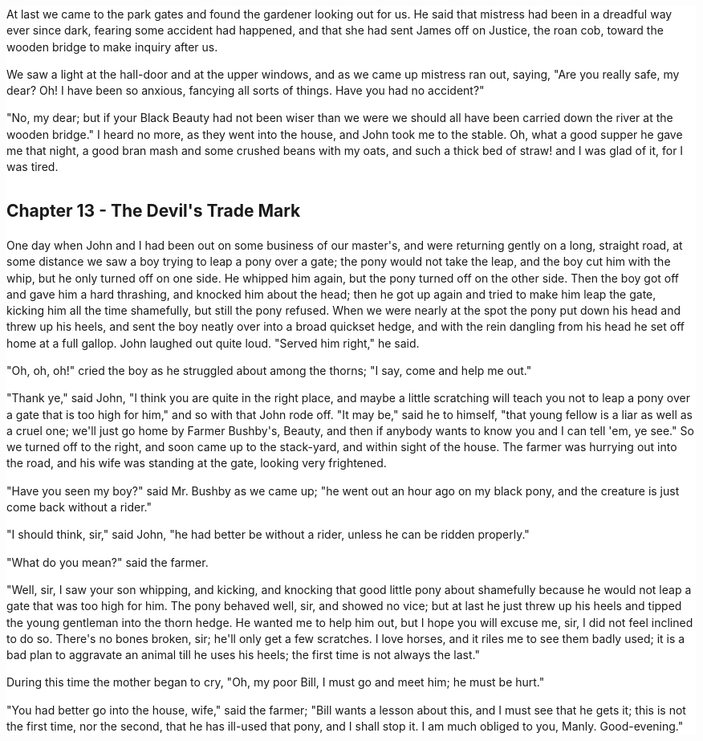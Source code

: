 At last we came to the park gates and found the gardener looking out for us. He said that mistress had been in a dreadful way ever since dark, fearing some accident had happened, and that she had sent James off on Justice, the roan cob, toward the wooden bridge to make inquiry after us. 

We saw a light at the hall-door and at the upper windows, and as we came up mistress ran out, saying, "Are you really safe, my dear? Oh! I have been so anxious, fancying all sorts of things. Have you had no accident?" 

"No, my dear; but if your Black Beauty had not been wiser than we were we should all have been carried down the river at the wooden bridge." I heard no more, as they went into the house, and John took me to the stable. Oh, what a good supper he gave me that night, a good bran mash and some crushed beans with my oats, and such a thick bed of straw! and I was glad of it, for I was tired. 


## Chapter 13 - The Devil's Trade Mark 

One day when John and I had been out on some business of our master's, and were returning gently on a long, straight road, at some distance we saw a boy trying to leap a pony over a gate; the pony would not take the leap, and the boy cut him with the whip, but he only turned off on one side. He whipped him again, but the pony turned off on the other side. Then the boy got off and gave him a hard thrashing, and knocked him about the head; then he got up again and tried to make him leap the gate, kicking him all the time shamefully, but still the pony refused. When we were nearly at the spot the pony put down his head and threw up his heels, and sent the boy neatly over into a broad quickset hedge, and with the rein dangling from his head he set off home at a full gallop. John laughed out quite loud. "Served him right," he said. 

"Oh, oh, oh!" cried the boy as he struggled about among the thorns; "I say, come and help me out." 

"Thank ye," said John, "I think you are quite in the right place, and maybe a little scratching will teach you not to leap a pony over a gate that is too high for him," and so with that John rode off. "It may be," said he to himself, "that young fellow is a liar as well as a cruel one; we'll just go home by Farmer Bushby's, Beauty, and then if anybody wants to know you and I can tell 'em, ye see." So we turned off to the right, and soon came up to the stack-yard, and within sight of the house. The farmer was hurrying out into the road, and his wife was standing at the gate, looking very frightened. 

"Have you seen my boy?" said Mr. Bushby as we came up; "he went out an hour ago on my black pony, and the creature is just come back without a rider." 

"I should think, sir," said John, "he had better be without a rider, unless he can be ridden properly." 

"What do you mean?" said the farmer. 

"Well, sir, I saw your son whipping, and kicking, and knocking that good little pony about shamefully because he would not leap a gate that was too high for him. The pony behaved well, sir, and showed no vice; but at last he just threw up his heels and tipped the young gentleman into the thorn hedge. He wanted me to help him out, but I hope you will excuse me, sir, I did not feel inclined to do so. There's no bones broken, sir; he'll only get a few scratches. I love horses, and it riles me to see them badly used; it is a bad plan to aggravate an animal till he uses his heels; the first time is not always the last." 

During this time the mother began to cry, "Oh, my poor Bill, I must go and meet him; he must be hurt." 

"You had better go into the house, wife," said the farmer; "Bill wants a lesson about this, and I must see that he gets it; this is not the first time, nor the second, that he has ill-used that pony, and I shall stop it. I am much obliged to you, Manly. Good-evening." 
